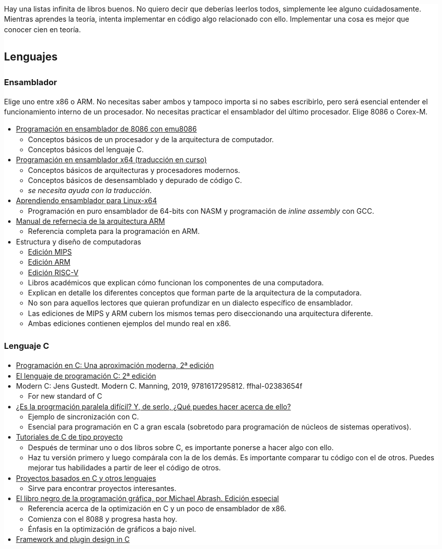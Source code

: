 Hay una listas infinita de libros buenos. No quiero decir que deberías leerlos todos, simplemente lee alguno cuidadosamente. Mientras aprendes la teoría, intenta implementar en código algo relacionado con ello. Implementar una cosa es mejor que conocer cien en teoría.

## <a name="Lenguajes"></a>Lenguajes

### <a name="Ensamblador"></a>Ensamblador

Elige uno entre x86 o ARM. No necesitas saber ambos y tampoco importa si no sabes escribirlo, pero será esencial entender el funcionamiento interno de un procesador. No necesitas practicar el ensamblador del último procesador. Elige 8086 o Corex-M.

* [Programación en ensamblador de 8086 con emu8086](https://github.com/gurugio/book_assembly_8086)
  * Conceptos básicos de un procesador y de la arquitectura de computador.
  * Conceptos básicos del lenguaje C.
* [Programación en ensamblador x64 (traducción en curso)](https://github.com/gurugio/book_assembly_64bit)
  * Conceptos básicos de arquitecturas y procesadores modernos.
  * Conceptos básicos de desensamblado y depurado de código C.
  * _se necesita ayuda con la traducción_.
* [Aprendiendo ensamblador para Linux-x64](https://github.com/0xAX/asm)
  * Programación en puro ensamblador de 64-bits con NASM y programación de *inline assembly* con GCC.
* [Manual de refernecia de la arquitectura ARM](http://www.mypearsonstore.ca/bookstore/arm-architecture-reference-manual-97802017)
  * Referencia completa para la programación en ARM.
* Estructura y diseño de computadoras
  * [Edición MIPS](https://www.amazon.ca/Computer-Organization-Design-MIPS-Interface/dp/0124077269/)
  * [Edición ARM](https://www.amazon.ca/Computer-Organization-Design-ARM-Interface/dp/0128017333/)
  * [Edición RISC-V](https://www.amazon.com/Computer-Organization-Design-RISC-V-Architecture/dp/0128122757)
  * Libros académicos que explican cómo funcionan los componentes de una computadora.
  * Explican en detalle los diferentes conceptos que forman parte de la arquitectura de la computadora.
  * No son para aquellos lectores que quieran profundizar en un dialecto específico de ensamblador.
  * Las ediciones de MIPS y ARM cubern los mismos temas pero diseccionando una arquitectura diferente.
  * Ambas ediciones contienen ejemplos del mundo real en x86.


### <a name="Lenguaje C"></a>Lenguaje C
* [Programación en C: Una aproximación moderna, 2ª edición](https://www.amazon.com/C-Programming-Modern-Approach-2nd/dp/0393979504)
* [El lenguaje de programación C: 2ª edición](https://www.amazon.com/Programming-Language-Brian-W-Kernighan/dp/0131103628/ref=pd_sbs_14_t_0?_encoding=UTF8&psc=1&refRID=60R1D2CHBA8DHYT6JNMN)
* Modern C: Jens Gustedt. Modern C. Manning, 2019, 9781617295812. ffhal-02383654f
  * For new standard of C                                                        
* [¿Es la progrmación paralela difícil? Y, de serlo, ¿Qué puedes hacer acerca de ello?](https://www.kernel.org/pub/linux/kernel/people/paulmck/perfbook/perfbook.html)
  * Ejemplo de sincronización con C.
  * Esencial para programación en C a gran escala (sobretodo para programación de núcleos de sistemas operativos).
* [Tutoriales de C de tipo proyecto](https://www.reddit.com/r/C_Programming/comments/872rlt/c_project_based_tutorials/)
  * Después de terminar uno o dos libros sobre C, es importante ponerse a hacer algo con ello.
  * Haz tu versión primero y luego compárala con la de los demás. Es importante comparar tu código con el de otros. Puedes mejorar tus habilidades a partir de leer el código de otros.
* [Proyectos basados en C y otros lenguajes](https://github.com/danistefanovic/build-your-own-x)       
  * Sirve para encontrar proyectos interesantes.
* [El libro negro de la programación gráfica, por Michael Abrash. Edición especial](http://www.jagregory.com/abrash-black-book/)
  * Referencia acerca de la optimización en C y un poco de ensamblador de x86.
  * Comienza con el 8088 y progresa hasta hoy.
  * Énfasis en la optimización de gráficos a bajo nivel.
* [Framework and plugin design in C](https://github.com/gurugio/book_cprogramming)     